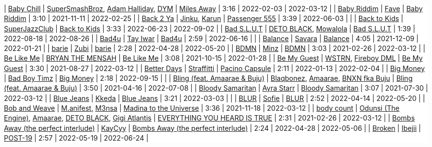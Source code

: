| [Baby Chill](https://open.spotify.com/track/6iukxcu5Y6aDNlWomndA3u) | [SuperSmashBroz](https://open.spotify.com/artist/4o05vkR7aQMnPRbAqVk13x), [Adam Halliday](https://open.spotify.com/artist/4Jd67PsMBBh5YEZlToYLAh), [DYM](https://open.spotify.com/artist/61KTFeXqYuFlhCStFRnooT) | [Miles Away](https://open.spotify.com/album/33l7tBdwY7wEnVPG2kyekw) | 3:16 | 2022-02-03 | 2022-03-12 |
| [Baby Riddim](https://open.spotify.com/track/77eZIuMTB9HrQ86L4ljqEX) | [Fave](https://open.spotify.com/artist/4wAqlYtTaaHELEgyCh9KjG) | [Baby Riddim](https://open.spotify.com/album/6dCmbmHyfCQpmJGZW9Am3b) | 3:10 | 2021-11-11 | 2022-02-25 |
| [Back 2 Ya](https://open.spotify.com/track/737wrM4gGWNlkQZRLQz541) | [Jinku](https://open.spotify.com/artist/3gkk18CqFxsmkZkGyYZKqo), [Karun](https://open.spotify.com/artist/50bljU0VZtp2E7nAFRy5pC) | [Passenger 555](https://open.spotify.com/album/3RxSYVzGWrUTxMXQKfdJyo) | 3:39 | 2022-06-03 |  |
| [Back to Kids](https://open.spotify.com/track/1gitm0ex2VODvSmsycXCT6) | [SuperJazzClub](https://open.spotify.com/artist/5CINjDZoikcuTmtw3wgPfp) | [Back to Kids](https://open.spotify.com/album/5K18XsjMruVGdgEp2VTmPy) | 3:33 | 2022-06-23 | 2022-09-02 |
| [Bad S.L.U.T](https://open.spotify.com/track/1kMTXy8EzI5ajckswMQ5C1) | [DETO BLACK](https://open.spotify.com/artist/2Hgj50QKDLwDTRjb42hRIT), [Mowalola](https://open.spotify.com/artist/6BjTMFkrQJF8cQlVsLFbUh) | [Bad S.L.U.T](https://open.spotify.com/album/6DuWhnSyE8YAWbA8L7Qjtj) | 1:39 | 2022-08-18 | 2022-08-26 |
| [Bad4u](https://open.spotify.com/track/47MrcI6SgwA4FRvURaaaZ1) | [Tay Iwar](https://open.spotify.com/artist/0iqznAW9pzZ7KOjx8aCMWo) | [Bad4u](https://open.spotify.com/album/6oWQWuCF0BGQSkGCVnzQN8) | 2:59 | 2022-06-16 |  |
| [Balance](https://open.spotify.com/track/3Kt5hNbXHXF4i9Uv2lE9t3) | [Savara](https://open.spotify.com/artist/4FjLrdzDbqrP9E9FzERGap) | [Balance](https://open.spotify.com/album/3dF8lDBMv9ozOybtRhQZ1n) | 4:05 | 2021-12-09 | 2022-01-21 |
| [barie](https://open.spotify.com/track/40P32hxmAR2sYfTNidx1Yz) | [Zubi](https://open.spotify.com/artist/1u58ZRn45A7jc3QmucALbY) | [barie](https://open.spotify.com/album/3WwfBDxwWoBfQguagROvjq) | 2:28 | 2022-04-28 | 2022-05-20 |
| [BDMN](https://open.spotify.com/track/7Mj31NoZHld1uNfQ2wYTQ4) | [Minz](https://open.spotify.com/artist/2XNwtpu314ZSFziTt0ZqZT) | [BDMN](https://open.spotify.com/album/2Lmum2sMMWvPhMoF30U3W6) | 3:03 | 2021-02-26 | 2022-03-12 |
| [Be Like Me](https://open.spotify.com/track/7ItTmcqHqJbYis7MBQOeN0) | [BRYAN THE MENSAH](https://open.spotify.com/artist/2zsThoavhdt8NBt6OQLfw2) | [Be Like Me](https://open.spotify.com/album/5FOseH9JBQveX2B2pAOH5l) | 3:08 | 2021-10-15 | 2022-01-28 |
| [Be My Guest](https://open.spotify.com/track/53bVld0y2swEHfRs1OpsCa) | [WSTRN](https://open.spotify.com/artist/5nSAh3wlH7VaqpnkiMjzDs), [Fireboy DML](https://open.spotify.com/artist/75VKfyoBlkmrJFDqo1o2VY) | [Be My Guest](https://open.spotify.com/album/1RB15GJ8izqSFg1r0Qsykm) | 3:30 | 2021-08-27 | 2022-03-12 |
| [Better Days](https://open.spotify.com/track/1fcPm7yphWQzX0gLZe11ez) | [Straffitti](https://open.spotify.com/artist/4mCGYkTmNnEsnTrIr3atNB) | [Pacino Capsule](https://open.spotify.com/album/4gARWueu1JzMQoQLRzz2ny) | 2:11 | 2022-01-13 | 2022-02-04 |
| [Big Money](https://open.spotify.com/track/5cKpgv19Uh2kwWM29Q5YNp) | [Bad Boy Timz](https://open.spotify.com/artist/68R39izwNAztATrXMOqkJS) | [Big Money](https://open.spotify.com/album/1kXCtMduX4ysnZnIfEdBBA) | 2:18 | 2022-09-15 |  |
| [Bling \(feat\. Amaarae & Buju\)](https://open.spotify.com/track/5w5RWZCayZmDQ2sIq4xnzb) | [Blaqbonez](https://open.spotify.com/artist/12kjvw4e3gLp6qVHO65n7W), [Amaarae](https://open.spotify.com/artist/21UPYSRWFKwtqvSAnFnSvS), [BNXN fka Buju](https://open.spotify.com/artist/3zaDigUwjHvjOkSn0NDf9x) | [Bling \(feat\. Amaarae & Buju\)](https://open.spotify.com/album/3FBwuaDksx69N9qzYb3m8N) | 3:50 | 2021-04-16 | 2022-07-08 |
| [Bloody Samaritan](https://open.spotify.com/track/3Keas2doqXf1veo2DOOIdz) | [Ayra Starr](https://open.spotify.com/artist/3ZpEKRjHaHANcpk10u6Ntq) | [Bloody Samaritan](https://open.spotify.com/album/6yVmMVK9QFBPECEAft4mOd) | 3:07 | 2021-07-30 | 2022-03-12 |
| [Blue Jeans](https://open.spotify.com/track/2SBbSARJnTMcW6fVkYUd14) | [Kkeda](https://open.spotify.com/artist/0seIm2Vmyh7V7oqRX2uZtC) | [Blue Jeans](https://open.spotify.com/album/06vQ9ZXJ9579UjivbiOSmU) | 3:21 | 2022-03-03 |  |
| [BLUR](https://open.spotify.com/track/4kxAF5q87vbJHQhsdiSnoT) | [Sofie](https://open.spotify.com/artist/1EJcOEBbh3yXuat8rF7lR0) | [BLUR](https://open.spotify.com/album/2u6Ufwxw2oJ6R95oLqRzvW) | 2:52 | 2022-04-14 | 2022-05-20 |
| [Bob and Weave](https://open.spotify.com/track/58dedH6kLMIhVwyqK7mefv) | [M.anifest](https://open.spotify.com/artist/1DHw3LmhwuCZUaHtMhMpGX), [M3nsa](https://open.spotify.com/artist/2wNWHzf49gY3f6kujkR391) | [Madina to the Universe](https://open.spotify.com/album/4q2dTArxnUt4hiWxXK0xPW) | 3:36 | 2021-11-18 | 2022-03-12 |
| [body count](https://open.spotify.com/track/7blHE1ssculA05pENkKaoZ) | [Odunsi \(The Engine\)](https://open.spotify.com/artist/3QAWvRmq1TMLuNtDKVyRaW), [Amaarae](https://open.spotify.com/artist/21UPYSRWFKwtqvSAnFnSvS), [DETO BLACK](https://open.spotify.com/artist/2Hgj50QKDLwDTRjb42hRIT), [Gigi Atlantis](https://open.spotify.com/artist/6wukMcC4TS5AUV1cc8lmmd) | [EVERYTHING YOU HEARD IS TRUE](https://open.spotify.com/album/2x6YmHjZ0hkVETiz6IJ3EN) | 2:31 | 2021-02-26 | 2022-03-12 |
| [Bombs Away \(the perfect interlude\)](https://open.spotify.com/track/3J1ghAVjFCEQqk6FFgd92L) | [KayCyy](https://open.spotify.com/artist/7gmVTgaiN0gpDJKvTHPTRL) | [Bombs Away \(the perfect interlude\)](https://open.spotify.com/album/0mcQZKJZt12vonk7P56Gi4) | 2:24 | 2022-04-28 | 2022-05-06 |
| [Broken](https://open.spotify.com/track/6emc8ZxLfdSF86APJW1duQ) | [Ibejii](https://open.spotify.com/artist/2zxNSwGXJmWCHyoEDsl1j0) | [POST\-19](https://open.spotify.com/album/3N0aPdI9wrcHPiZ48zaaMc) | 2:57 | 2022-05-19 | 2022-06-24 |